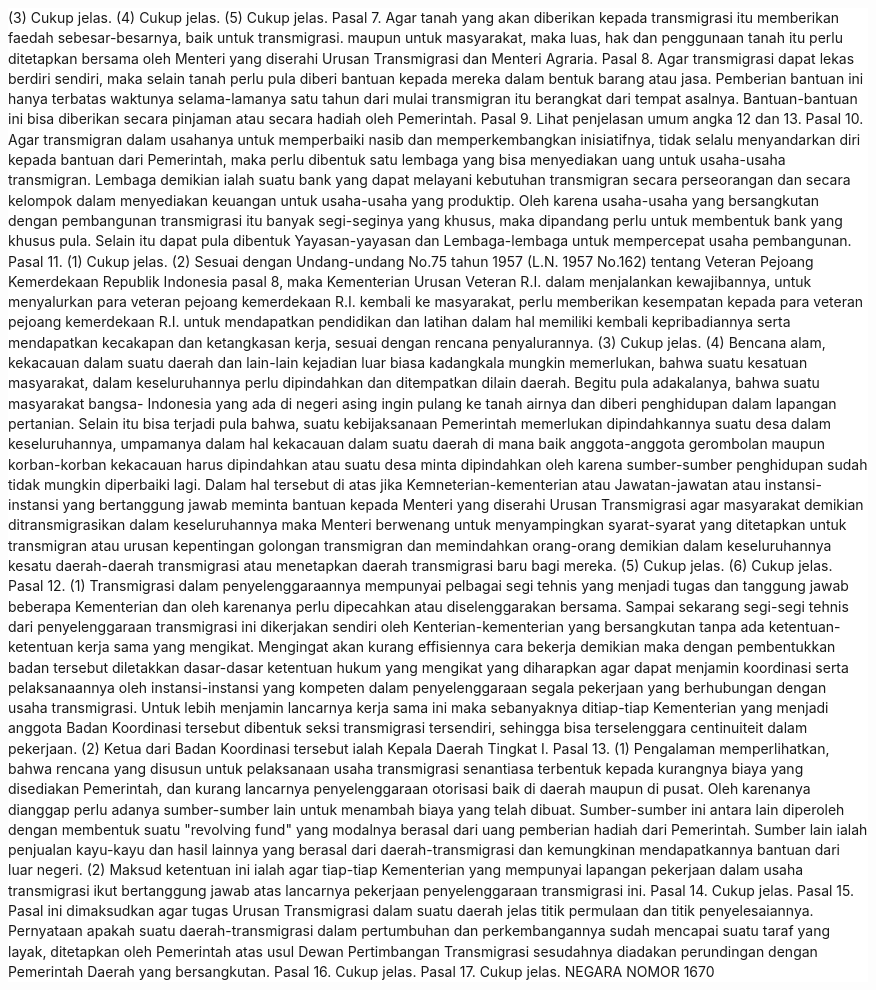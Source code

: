 (3) Cukup jelas. (4) Cukup jelas. (5) Cukup jelas. Pasal 7. Agar tanah yang akan diberikan kepada transmigrasi itu memberikan faedah sebesar-besarnya, baik untuk transmigrasi. maupun untuk masyarakat, maka luas, hak dan penggunaan tanah itu perlu ditetapkan bersama oleh Menteri yang diserahi Urusan Transmigrasi dan Menteri Agraria. Pasal 8. Agar transmigrasi dapat lekas berdiri sendiri, maka selain tanah perlu pula diberi bantuan kepada mereka dalam bentuk barang atau jasa. Pemberian bantuan ini hanya terbatas waktunya selama-lamanya satu tahun dari mulai transmigran itu berangkat dari tempat asalnya. Bantuan-bantuan ini bisa diberikan secara pinjaman atau secara hadiah oleh Pemerintah. Pasal 9. Lihat penjelasan umum angka 12 dan 13. Pasal 10. Agar transmigran dalam usahanya untuk memperbaiki nasib dan memperkembangkan inisiatifnya, tidak selalu menyandarkan diri kepada bantuan dari Pemerintah, maka perlu dibentuk satu lembaga yang bisa menyediakan uang untuk usaha-usaha transmigran. Lembaga demikian ialah suatu bank yang dapat melayani kebutuhan transmigran secara perseorangan dan secara kelompok dalam menyediakan keuangan untuk usaha-usaha yang produktip. Oleh karena usaha-usaha yang bersangkutan dengan pembangunan transmigrasi itu banyak segi-seginya yang khusus, maka dipandang perlu untuk membentuk bank yang khusus pula. Selain itu dapat pula dibentuk Yayasan-yayasan dan Lembaga-lembaga untuk mempercepat usaha pembangunan. Pasal 11.
(1) Cukup jelas. (2) Sesuai dengan Undang-undang No.75 tahun 1957 (L.N. 1957 No.162) tentang Veteran Pejoang Kemerdekaan Republik Indonesia pasal 8, maka Kementerian Urusan Veteran R.I. dalam menjalankan kewajibannya, untuk menyalurkan para veteran pejoang kemerdekaan R.I. kembali ke masyarakat, perlu memberikan kesempatan kepada para veteran pejoang kemerdekaan R.I. untuk mendapatkan pendidikan dan latihan dalam hal memiliki kembali kepribadiannya serta mendapatkan kecakapan dan ketangkasan kerja, sesuai dengan rencana penyalurannya.
(3) Cukup jelas. (4) Bencana alam, kekacauan dalam suatu daerah dan lain-lain kejadian luar biasa kadangkala mungkin memerlukan, bahwa suatu kesatuan masyarakat, dalam keseluruhannya perlu dipindahkan dan ditempatkan dilain daerah. Begitu pula adakalanya, bahwa suatu masyarakat bangsa- Indonesia yang ada di negeri asing ingin pulang ke tanah airnya dan diberi penghidupan dalam lapangan pertanian. Selain itu bisa terjadi pula bahwa, suatu kebijaksanaan Pemerintah memerlukan dipindahkannya suatu desa dalam keseluruhannya, umpamanya dalam hal kekacauan dalam suatu daerah di mana baik anggota-anggota gerombolan maupun korban-korban kekacauan harus dipindahkan atau suatu desa minta dipindahkan oleh karena sumber-sumber penghidupan sudah tidak mungkin diperbaiki lagi. Dalam hal tersebut di atas jika Kemneterian-kementerian atau Jawatan-jawatan atau instansi-instansi yang bertanggung jawab meminta bantuan kepada Menteri yang diserahi Urusan Transmigrasi agar masyarakat demikian ditransmigrasikan dalam keseluruhannya maka Menteri berwenang untuk menyampingkan syarat-syarat yang ditetapkan untuk transmigran atau urusan kepentingan golongan transmigran dan memindahkan orang-orang demikian dalam keseluruhannya kesatu daerah-daerah transmigrasi atau menetapkan daerah transmigrasi baru bagi mereka.
(5) Cukup jelas. (6) Cukup jelas. Pasal 12.
(1) Transmigrasi dalam penyelenggaraannya mempunyai pelbagai segi tehnis yang menjadi tugas dan tanggung jawab beberapa Kementerian dan oleh karenanya perlu dipecahkan atau diselenggarakan bersama. Sampai sekarang segi-segi tehnis dari penyelenggaraan transmigrasi ini dikerjakan sendiri oleh Kenterian-kementerian yang bersangkutan tanpa ada ketentuan-ketentuan kerja sama yang mengikat. Mengingat akan kurang effisiennya cara bekerja demikian maka dengan pembentukkan badan tersebut diletakkan dasar-dasar ketentuan hukum yang mengikat yang diharapkan agar dapat menjamin koordinasi serta pelaksanaannya oleh instansi-instansi yang kompeten dalam penyelenggaraan segala pekerjaan yang berhubungan dengan usaha transmigrasi. Untuk lebih menjamin lancarnya kerja sama ini maka sebanyaknya ditiap-tiap Kementerian yang menjadi anggota Badan Koordinasi tersebut dibentuk seksi transmigrasi tersendiri, sehingga bisa terselenggara centinuiteit dalam pekerjaan.
(2) Ketua dari Badan Koordinasi tersebut ialah Kepala Daerah Tingkat I. Pasal 13.
(1) Pengalaman memperlihatkan, bahwa rencana yang disusun untuk pelaksanaan usaha transmigrasi senantiasa terbentuk kepada kurangnya biaya yang disediakan Pemerintah, dan kurang lancarnya penyelenggaraan otorisasi baik di daerah maupun di pusat. Oleh karenanya dianggap perlu adanya sumber-sumber lain untuk menambah biaya yang telah dibuat. Sumber-sumber ini antara lain diperoleh dengan membentuk suatu "revolving fund" yang modalnya berasal dari uang pemberian hadiah dari Pemerintah. Sumber lain ialah penjualan kayu-kayu dan hasil lainnya yang berasal dari daerah-transmigrasi dan kemungkinan mendapatkannya bantuan dari luar negeri.
(2) Maksud ketentuan ini ialah agar tiap-tiap Kementerian yang mempunyai lapangan pekerjaan dalam usaha transmigrasi ikut bertanggung jawab atas lancarnya pekerjaan penyelenggaraan transmigrasi ini. Pasal 14. Cukup jelas. Pasal 15. Pasal ini dimaksudkan agar tugas Urusan Transmigrasi dalam suatu daerah jelas titik permulaan dan titik penyelesaiannya. Pernyataan apakah suatu daerah-transmigrasi dalam pertumbuhan dan perkembangannya sudah mencapai suatu taraf yang layak, ditetapkan oleh Pemerintah atas usul Dewan Pertimbangan Transmigrasi sesudahnya diadakan perundingan dengan Pemerintah Daerah yang bersangkutan. Pasal 16. Cukup jelas. Pasal 17. Cukup jelas. NEGARA NOMOR 1670